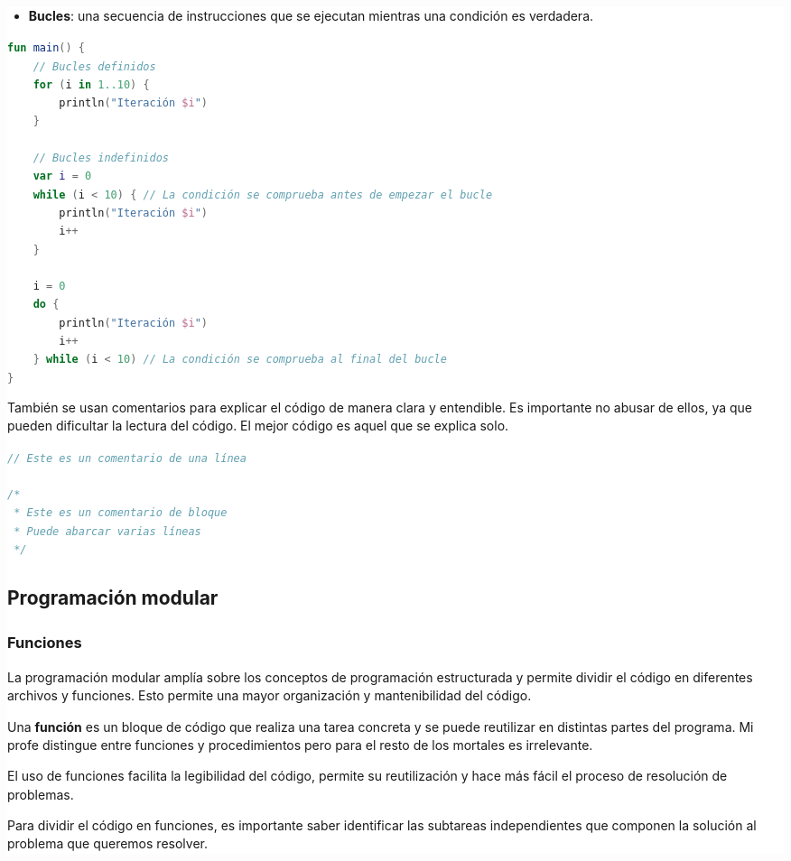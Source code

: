 - **Bucles**: una secuencia de instrucciones que se ejecutan mientras una condición es verdadera.

```kotlin
fun main() {
    // Bucles definidos
    for (i in 1..10) {
        println("Iteración $i")
    }

    // Bucles indefinidos
    var i = 0
    while (i < 10) { // La condición se comprueba antes de empezar el bucle
        println("Iteración $i")
        i++
    }

    i = 0
    do {
        println("Iteración $i")
        i++
    } while (i < 10) // La condición se comprueba al final del bucle
}
```

También se usan comentarios para explicar el código de manera clara y entendible. Es importante no abusar de ellos, ya que pueden dificultar la lectura del código. El mejor código es aquel que se explica solo.

```kotlin
// Este es un comentario de una línea

/*
 * Este es un comentario de bloque
 * Puede abarcar varias líneas
 */
```

## Programación modular

### Funciones

La programación modular amplía sobre los conceptos de programación estructurada y permite dividir el código en diferentes archivos y funciones. Esto permite una mayor organización y mantenibilidad del código.

Una **función** es un bloque de código que realiza una tarea concreta y se puede reutilizar en distintas partes del programa. Mi profe distingue entre funciones y procedimientos pero para el resto de los mortales es irrelevante.

El uso de funciones facilita la legibilidad del código, permite su reutilización y hace más fácil el proceso de resolución de problemas.

Para dividir el código en funciones, es importante saber identificar las subtareas independientes que componen la solución al problema que queremos resolver.
